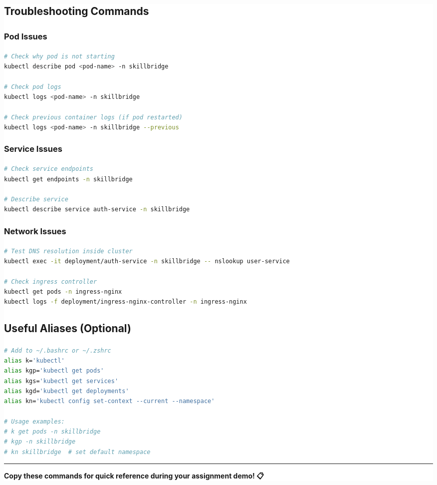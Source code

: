 ## Troubleshooting Commands

### Pod Issues
```bash
# Check why pod is not starting
kubectl describe pod <pod-name> -n skillbridge

# Check pod logs
kubectl logs <pod-name> -n skillbridge

# Check previous container logs (if pod restarted)
kubectl logs <pod-name> -n skillbridge --previous
```

### Service Issues  
```bash
# Check service endpoints
kubectl get endpoints -n skillbridge

# Describe service
kubectl describe service auth-service -n skillbridge
```

### Network Issues
```bash
# Test DNS resolution inside cluster
kubectl exec -it deployment/auth-service -n skillbridge -- nslookup user-service

# Check ingress controller
kubectl get pods -n ingress-nginx
kubectl logs -f deployment/ingress-nginx-controller -n ingress-nginx
```

## Useful Aliases (Optional)
```bash
# Add to ~/.bashrc or ~/.zshrc
alias k='kubectl'
alias kgp='kubectl get pods'
alias kgs='kubectl get services' 
alias kgd='kubectl get deployments'
alias kn='kubectl config set-context --current --namespace'

# Usage examples:
# k get pods -n skillbridge
# kgp -n skillbridge
# kn skillbridge  # set default namespace
```

---

**Copy these commands for quick reference during your assignment demo! 📋**